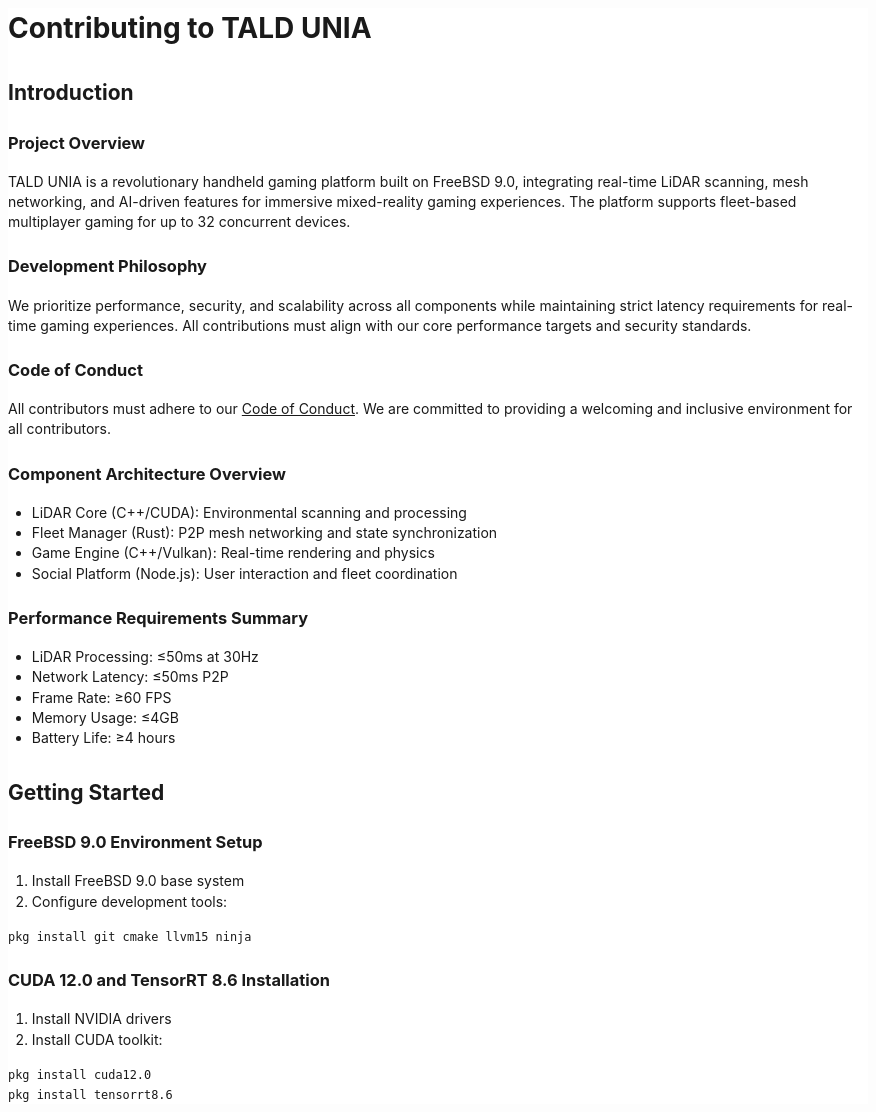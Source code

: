 # Contributing to TALD UNIA

## Introduction

### Project Overview
TALD UNIA is a revolutionary handheld gaming platform built on FreeBSD 9.0, integrating real-time LiDAR scanning, mesh networking, and AI-driven features for immersive mixed-reality gaming experiences. The platform supports fleet-based multiplayer gaming for up to 32 concurrent devices.

### Development Philosophy
We prioritize performance, security, and scalability across all components while maintaining strict latency requirements for real-time gaming experiences. All contributions must align with our core performance targets and security standards.

### Code of Conduct
All contributors must adhere to our [Code of Conduct](CODE_OF_CONDUCT.md). We are committed to providing a welcoming and inclusive environment for all contributors.

### Component Architecture Overview
- LiDAR Core (C++/CUDA): Environmental scanning and processing
- Fleet Manager (Rust): P2P mesh networking and state synchronization
- Game Engine (C++/Vulkan): Real-time rendering and physics
- Social Platform (Node.js): User interaction and fleet coordination

### Performance Requirements Summary
- LiDAR Processing: ≤50ms at 30Hz
- Network Latency: ≤50ms P2P
- Frame Rate: ≥60 FPS
- Memory Usage: ≤4GB
- Battery Life: ≥4 hours

## Getting Started

### FreeBSD 9.0 Environment Setup
1. Install FreeBSD 9.0 base system
2. Configure development tools:
```bash
pkg install git cmake llvm15 ninja
```

### CUDA 12.0 and TensorRT 8.6 Installation
1. Install NVIDIA drivers
2. Install CUDA toolkit:
```bash
pkg install cuda12.0
pkg install tensorrt8.6
```
